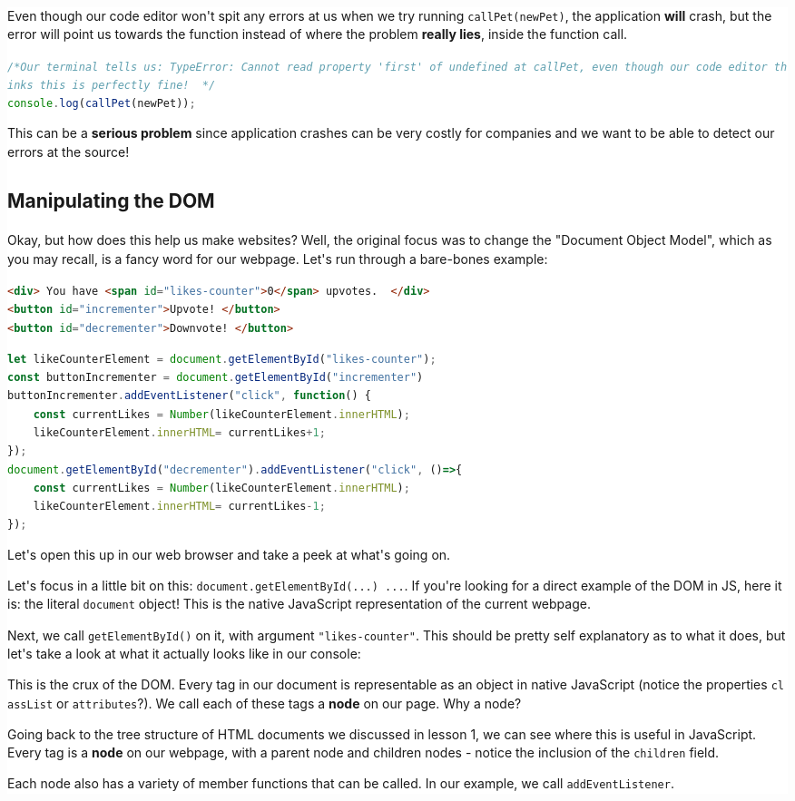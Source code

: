Even though our code editor won't spit any errors at us when we try running `callPet(newPet)`, the application **will** crash, but the error will point us towards the function instead of where the problem **really lies**, inside the function call.

```js
/*Our terminal tells us: TypeError: Cannot read property 'first' of undefined at callPet, even though our code editor thinks this is perfectly fine!  */
console.log(callPet(newPet));
```

This can be a **serious problem** since application crashes can be very costly for companies and we want to be able to detect our errors at the source!

## Manipulating the DOM

Okay, but how does this help us make websites? Well, the original focus was to change the "Document Object Model", which as you may recall, is a fancy word for our webpage. Let's run through a bare-bones example:

```html
<div> You have <span id="likes-counter">0</span> upvotes.  </div>
<button id="incrementer">Upvote! </button>
<button id="decrementer">Downvote! </button>
```

```js
let likeCounterElement = document.getElementById("likes-counter");
const buttonIncrementer = document.getElementById("incrementer")
buttonIncrementer.addEventListener("click", function() {
    const currentLikes = Number(likeCounterElement.innerHTML);
    likeCounterElement.innerHTML= currentLikes+1;
});
document.getElementById("decrementer").addEventListener("click", ()=>{
    const currentLikes = Number(likeCounterElement.innerHTML);
    likeCounterElement.innerHTML= currentLikes-1;
});
```

Let's open this up in our web browser and take a peek at what's going on.

Let's focus in a little bit on this: `document.getElementById(...) ...`. If you're looking for a direct example of the DOM in JS, here it is: the literal `document` object! This is the native JavaScript representation of the current webpage.

Next, we call `getElementById()` on it, with argument `"likes-counter"`. This should be pretty self explanatory as to what it does, but let's take a look at what it actually looks like in our console:

This is the crux of the DOM. Every tag in our document is representable as an object in native JavaScript (notice the properties `classList` or `attributes`?). We call each of these tags a **node** on our page. Why a node?

Going back to the tree structure of HTML documents we discussed in lesson 1, we can see where this is useful in JavaScript. Every tag is a **node** on our webpage, with a parent node and children nodes - notice the inclusion of the `children` field.

Each node also has a variety of member functions that can be called. In our example, we call `addEventListener`.
